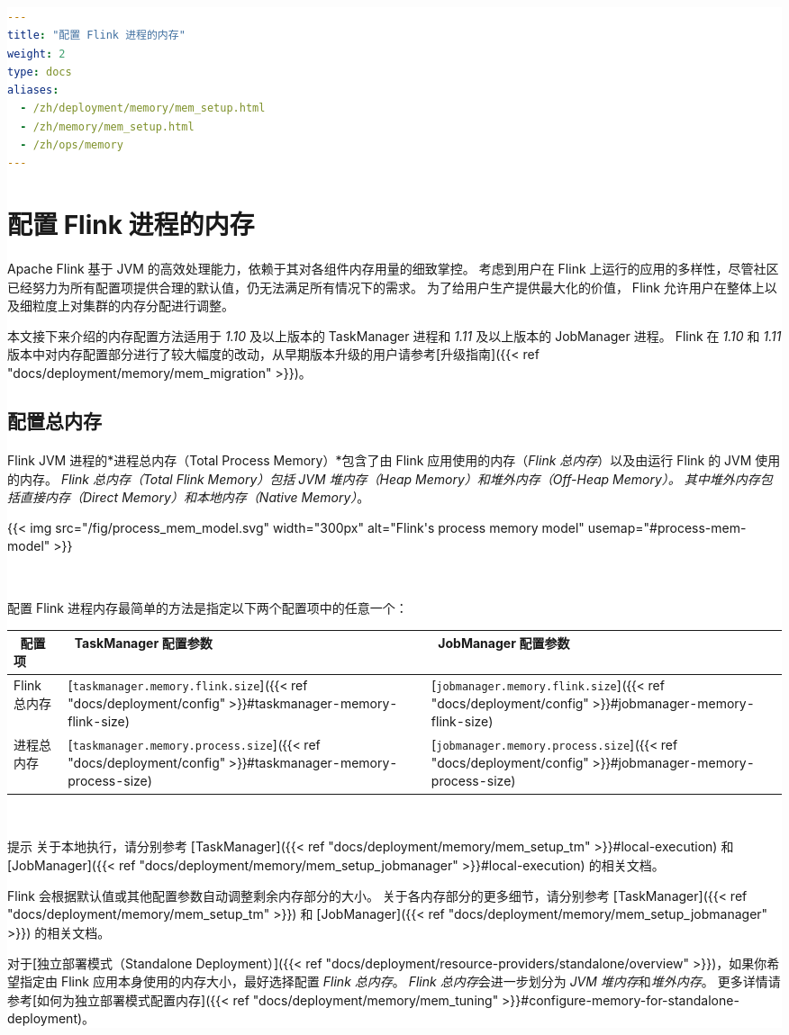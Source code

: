 ```yaml
---
title: "配置 Flink 进程的内存"
weight: 2
type: docs
aliases:
  - /zh/deployment/memory/mem_setup.html
  - /zh/memory/mem_setup.html
  - /zh/ops/memory
---
```



# 配置 Flink 进程的内存

Apache Flink 基于 JVM 的高效处理能力，依赖于其对各组件内存用量的细致掌控。
考虑到用户在 Flink 上运行的应用的多样性，尽管社区已经努力为所有配置项提供合理的默认值，仍无法满足所有情况下的需求。
为了给用户生产提供最大化的价值， Flink 允许用户在整体上以及细粒度上对集群的内存分配进行调整。

本文接下来介绍的内存配置方法适用于 *1.10* 及以上版本的 TaskManager 进程和 *1.11* 及以上版本的 JobManager 进程。
Flink 在 *1.10* 和 *1.11* 版本中对内存配置部分进行了较大幅度的改动，从早期版本升级的用户请参考[升级指南]({{< ref "docs/deployment/memory/mem_migration" >}})。

<a name="configure-total-memory" />

## 配置总内存

Flink JVM 进程的*进程总内存（Total Process Memory）*包含了由 Flink 应用使用的内存（*Flink 总内存*）以及由运行 Flink 的 JVM 使用的内存。
*Flink 总内存（Total Flink Memory）*包括 *JVM 堆内存（Heap Memory）*和*堆外内存（Off-Heap Memory）*。
其中堆外内存包括*直接内存（Direct Memory）*和*本地内存（Native Memory）*。

{{< img src="/fig/process_mem_model.svg" width="300px" alt="Flink's process memory model" usemap="#process-mem-model" >}}

<br />

配置 Flink 进程内存最简单的方法是指定以下两个配置项中的任意一个：

| &nbsp;&nbsp;**配置项**&nbsp;&nbsp; | &nbsp;&nbsp;**TaskManager 配置参数**&nbsp;&nbsp;                                 | &nbsp;&nbsp;**JobManager 配置参数**&nbsp;&nbsp;                                |
| :------------------------------------ | :---------------------------------------------------------------------------------- | :-------------------------------------------------------------------------------- |
| Flink 总内存                    | [`taskmanager.memory.flink.size`]({{< ref "docs/deployment/config" >}}#taskmanager-memory-flink-size)     | [`jobmanager.memory.flink.size`]({{< ref "docs/deployment/config" >}}#jobmanager-memory-flink-size)     |
| 进程总内存                  | [`taskmanager.memory.process.size`]({{< ref "docs/deployment/config" >}}#taskmanager-memory-process-size) | [`jobmanager.memory.process.size`]({{< ref "docs/deployment/config" >}}#jobmanager-memory-process-size) |

<br/>

<span class="label label-info">提示</span>
关于本地执行，请分别参考 [TaskManager]({{< ref "docs/deployment/memory/mem_setup_tm" >}}#local-execution) 和 [JobManager]({{< ref "docs/deployment/memory/mem_setup_jobmanager" >}}#local-execution) 的相关文档。

Flink 会根据默认值或其他配置参数自动调整剩余内存部分的大小。
关于各内存部分的更多细节，请分别参考 [TaskManager]({{< ref "docs/deployment/memory/mem_setup_tm" >}}) 和 [JobManager]({{< ref "docs/deployment/memory/mem_setup_jobmanager" >}}) 的相关文档。

对于[独立部署模式（Standalone Deployment）]({{< ref "docs/deployment/resource-providers/standalone/overview" >}})，如果你希望指定由 Flink 应用本身使用的内存大小，最好选择配置 *Flink 总内存*。
*Flink 总内存*会进一步划分为 *JVM 堆内存*和*堆外内存*。
更多详情请参考[如何为独立部署模式配置内存]({{< ref "docs/deployment/memory/mem_tuning" >}}#configure-memory-for-standalone-deployment)。
